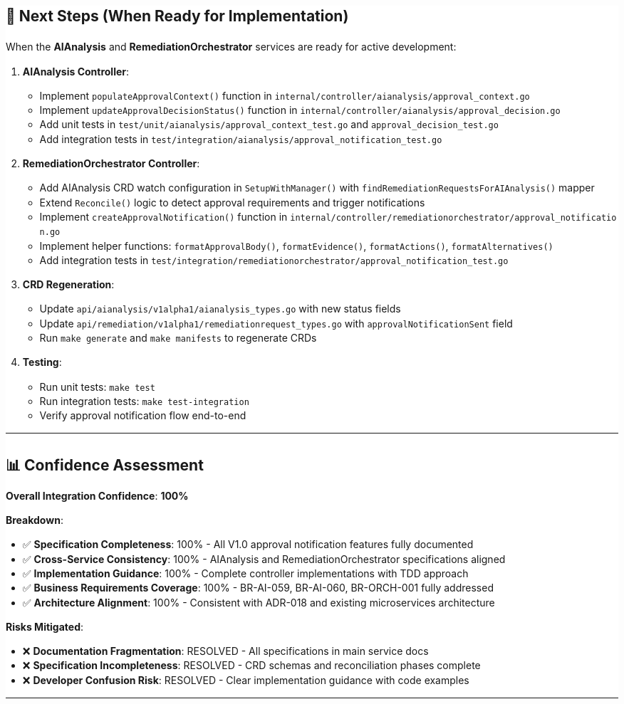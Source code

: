 
## 🚀 Next Steps (When Ready for Implementation)

When the **AIAnalysis** and **RemediationOrchestrator** services are ready for active development:

1. **AIAnalysis Controller**:
   - Implement `populateApprovalContext()` function in `internal/controller/aianalysis/approval_context.go`
   - Implement `updateApprovalDecisionStatus()` function in `internal/controller/aianalysis/approval_decision.go`
   - Add unit tests in `test/unit/aianalysis/approval_context_test.go` and `approval_decision_test.go`
   - Add integration tests in `test/integration/aianalysis/approval_notification_test.go`

2. **RemediationOrchestrator Controller**:
   - Add AIAnalysis CRD watch configuration in `SetupWithManager()` with `findRemediationRequestsForAIAnalysis()` mapper
   - Extend `Reconcile()` logic to detect approval requirements and trigger notifications
   - Implement `createApprovalNotification()` function in `internal/controller/remediationorchestrator/approval_notification.go`
   - Implement helper functions: `formatApprovalBody()`, `formatEvidence()`, `formatActions()`, `formatAlternatives()`
   - Add integration tests in `test/integration/remediationorchestrator/approval_notification_test.go`

3. **CRD Regeneration**:
   - Update `api/aianalysis/v1alpha1/aianalysis_types.go` with new status fields
   - Update `api/remediation/v1alpha1/remediationrequest_types.go` with `approvalNotificationSent` field
   - Run `make generate` and `make manifests` to regenerate CRDs

4. **Testing**:
   - Run unit tests: `make test`
   - Run integration tests: `make test-integration`
   - Verify approval notification flow end-to-end

---

## 📊 Confidence Assessment

**Overall Integration Confidence**: **100%**

**Breakdown**:
- ✅ **Specification Completeness**: 100% - All V1.0 approval notification features fully documented
- ✅ **Cross-Service Consistency**: 100% - AIAnalysis and RemediationOrchestrator specifications aligned
- ✅ **Implementation Guidance**: 100% - Complete controller implementations with TDD approach
- ✅ **Business Requirements Coverage**: 100% - BR-AI-059, BR-AI-060, BR-ORCH-001 fully addressed
- ✅ **Architecture Alignment**: 100% - Consistent with ADR-018 and existing microservices architecture

**Risks Mitigated**:
- ❌ **Documentation Fragmentation**: RESOLVED - All specifications in main service docs
- ❌ **Specification Incompleteness**: RESOLVED - CRD schemas and reconciliation phases complete
- ❌ **Developer Confusion Risk**: RESOLVED - Clear implementation guidance with code examples

---